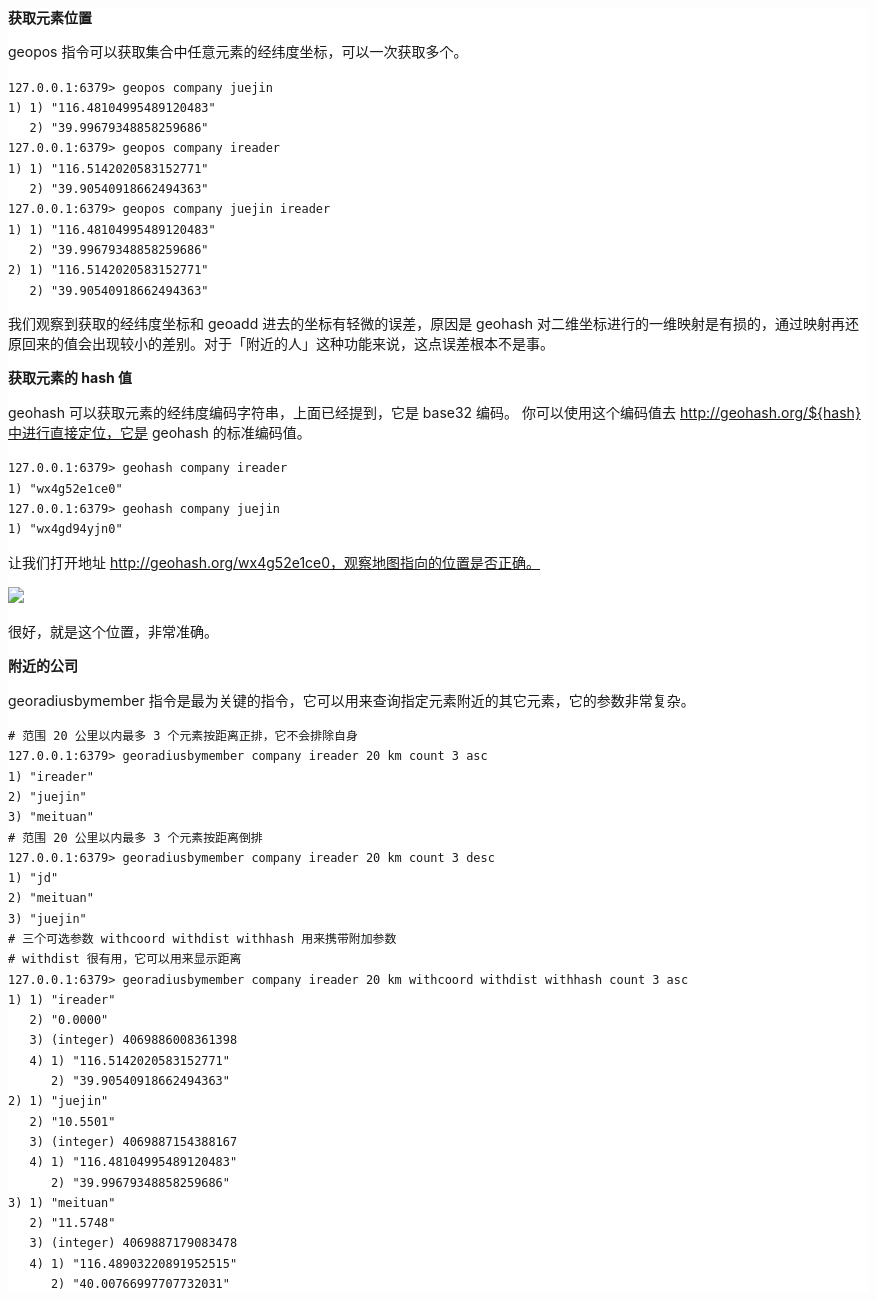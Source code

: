 **获取元素位置** 

geopos 指令可以获取集合中任意元素的经纬度坐标，可以一次获取多个。

```
127.0.0.1:6379> geopos company juejin
1) 1) "116.48104995489120483"
   2) "39.99679348858259686"
127.0.0.1:6379> geopos company ireader
1) 1) "116.5142020583152771"
   2) "39.90540918662494363"
127.0.0.1:6379> geopos company juejin ireader
1) 1) "116.48104995489120483"
   2) "39.99679348858259686"
2) 1) "116.5142020583152771"
   2) "39.90540918662494363"
```
我们观察到获取的经纬度坐标和 geoadd 进去的坐标有轻微的误差，原因是 geohash 对二维坐标进行的一维映射是有损的，通过映射再还原回来的值会出现较小的差别。对于「附近的人」这种功能来说，这点误差根本不是事。

**获取元素的 hash 值** 

geohash 可以获取元素的经纬度编码字符串，上面已经提到，它是 base32 编码。
你可以使用这个编码值去 http://geohash.org/${hash}中进行直接定位，它是 geohash 的标准编码值。
```
127.0.0.1:6379> geohash company ireader
1) "wx4g52e1ce0"
127.0.0.1:6379> geohash company juejin
1) "wx4gd94yjn0"
```
让我们打开地址 http://geohash.org/wx4g52e1ce0，观察地图指向的位置是否正确。

![](https://user-gold-cdn.xitu.io/2018/7/4/16463ea81a176326?w=716&h=693&f=png&s=307562)

很好，就是这个位置，非常准确。

**附近的公司**

georadiusbymember 指令是最为关键的指令，它可以用来查询指定元素附近的其它元素，它的参数非常复杂。
```
# 范围 20 公里以内最多 3 个元素按距离正排，它不会排除自身
127.0.0.1:6379> georadiusbymember company ireader 20 km count 3 asc
1) "ireader"
2) "juejin"
3) "meituan"
# 范围 20 公里以内最多 3 个元素按距离倒排
127.0.0.1:6379> georadiusbymember company ireader 20 km count 3 desc
1) "jd"
2) "meituan"
3) "juejin"
# 三个可选参数 withcoord withdist withhash 用来携带附加参数
# withdist 很有用，它可以用来显示距离
127.0.0.1:6379> georadiusbymember company ireader 20 km withcoord withdist withhash count 3 asc
1) 1) "ireader"
   2) "0.0000"
   3) (integer) 4069886008361398
   4) 1) "116.5142020583152771"
      2) "39.90540918662494363"
2) 1) "juejin"
   2) "10.5501"
   3) (integer) 4069887154388167
   4) 1) "116.48104995489120483"
      2) "39.99679348858259686"
3) 1) "meituan"
   2) "11.5748"
   3) (integer) 4069887179083478
   4) 1) "116.48903220891952515"
      2) "40.00766997707732031"
```